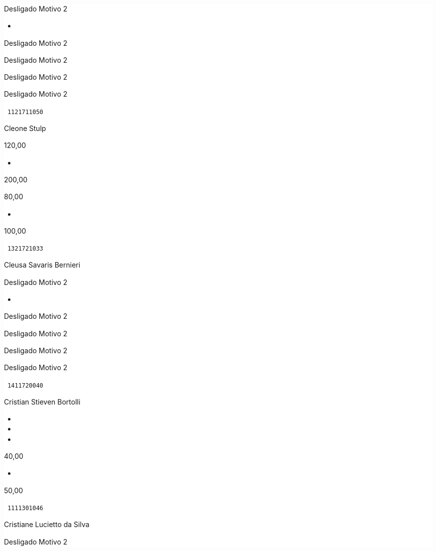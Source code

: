    Desligado Motivo 2

   -

   Desligado Motivo 2

   Desligado Motivo 2

   Desligado Motivo 2

   Desligado Motivo 2

     1121711050

   Cleone Stulp

   120,00

   -

   200,00

   80,00

   -

   100,00

     1321721033

   Cleusa Savaris Bernieri

   Desligado Motivo 2

   -

   Desligado Motivo 2

   Desligado Motivo 2

   Desligado Motivo 2

   Desligado Motivo 2

     1411720040

   Cristian Stieven Bortolli

   -

   -

   -

   40,00

   -

   50,00

     1111301046

   Cristiane Lucietto da Silva 

   Desligado Motivo 2
